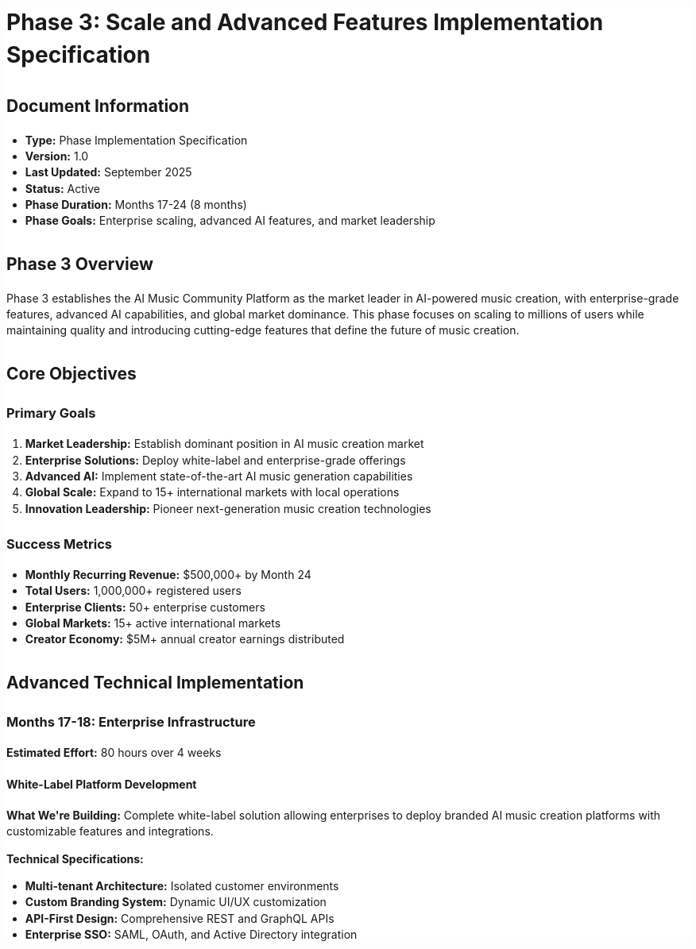 # Phase 3: Scale and Advanced Features Implementation Specification

## Document Information
- **Type:** Phase Implementation Specification
- **Version:** 1.0
- **Last Updated:** September 2025
- **Status:** Active
- **Phase Duration:** Months 17-24 (8 months)
- **Phase Goals:** Enterprise scaling, advanced AI features, and market leadership

## Phase 3 Overview

Phase 3 establishes the AI Music Community Platform as the market leader in AI-powered music creation, with enterprise-grade features, advanced AI capabilities, and global market dominance. This phase focuses on scaling to millions of users while maintaining quality and introducing cutting-edge features that define the future of music creation.

## Core Objectives

### Primary Goals
1. **Market Leadership:** Establish dominant position in AI music creation market
2. **Enterprise Solutions:** Deploy white-label and enterprise-grade offerings
3. **Advanced AI:** Implement state-of-the-art AI music generation capabilities
4. **Global Scale:** Expand to 15+ international markets with local operations
5. **Innovation Leadership:** Pioneer next-generation music creation technologies

### Success Metrics
- **Monthly Recurring Revenue:** $500,000+ by Month 24
- **Total Users:** 1,000,000+ registered users
- **Enterprise Clients:** 50+ enterprise customers
- **Global Markets:** 15+ active international markets
- **Creator Economy:** $5M+ annual creator earnings distributed

## Advanced Technical Implementation

### Months 17-18: Enterprise Infrastructure
**Estimated Effort:** 80 hours over 4 weeks

#### White-Label Platform Development
**What We're Building:**
Complete white-label solution allowing enterprises to deploy branded AI music creation platforms with customizable features and integrations.

**Technical Specifications:**
- **Multi-tenant Architecture:** Isolated customer environments
- **Custom Branding System:** Dynamic UI/UX customization
- **API-First Design:** Comprehensive REST and GraphQL APIs
- **Enterprise SSO:** SAML, OAuth, and Active Directory integration
